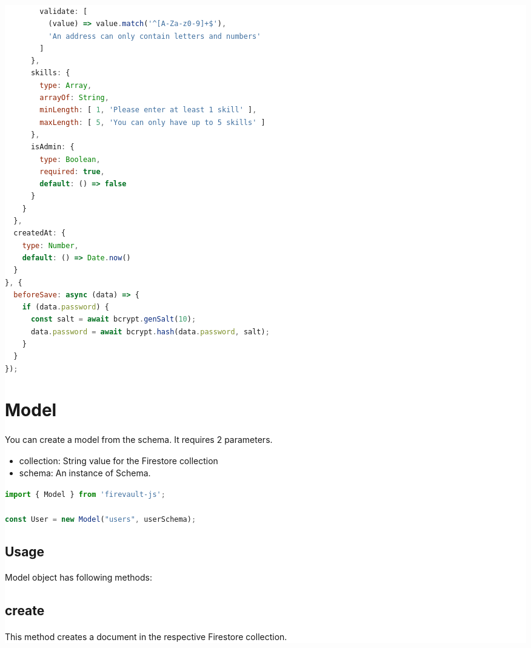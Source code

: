 ```javascript
        validate: [ 
          (value) => value.match('^[A-Za-z0-9]+$'), 
          'An address can only contain letters and numbers' 
        ]
      },
      skills: {
        type: Array,
        arrayOf: String,
        minLength: [ 1, 'Please enter at least 1 skill' ],
        maxLength: [ 5, 'You can only have up to 5 skills' ]
      },
      isAdmin: {
        type: Boolean,
        required: true,
        default: () => false
      }
    }
  },
  createdAt: {
    type: Number,
    default: () => Date.now()
  }
}, {
  beforeSave: async (data) => {
    if (data.password) {
      const salt = await bcrypt.genSalt(10);
      data.password = await bcrypt.hash(data.password, salt);
    }
  }
});
```

# Model
You can create a model from the schema. It requires 2 parameters.
- collection: String value for the Firestore collection
- schema: An instance of Schema.

```javascript
import { Model } from 'firevault-js';

const User = new Model("users", userSchema);
```

## **Usage**
Model object has following methods:

## create
This method creates a document in the respective Firestore collection.
